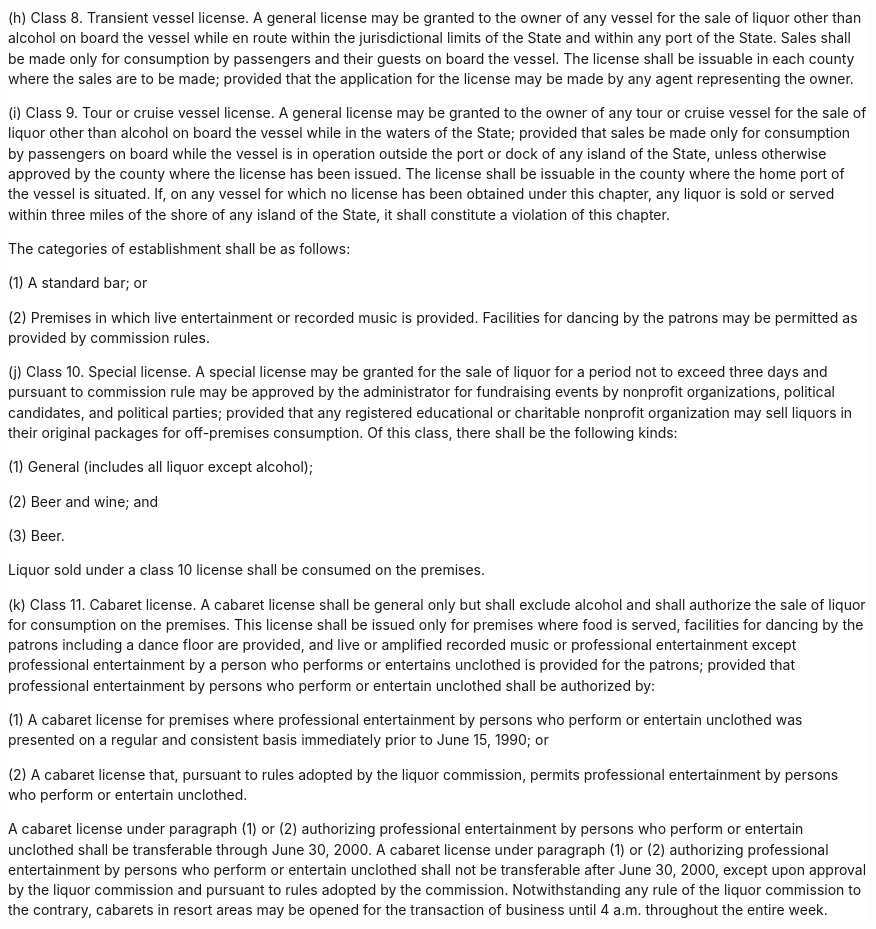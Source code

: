 (h) Class 8\. Transient vessel license. A general license may be granted to the owner of any vessel for the sale of liquor other than alcohol on board the vessel while en route within the jurisdictional limits of the State and within any port of the State. Sales shall be made only for consumption by passengers and their guests on board the vessel. The license shall be issuable in each county where the sales are to be made; provided that the application for the license may be made by any agent representing the owner.

(i) Class 9\. Tour or cruise vessel license. A general license may be granted to the owner of any tour or cruise vessel for the sale of liquor other than alcohol on board the vessel while in the waters of the State; provided that sales be made only for consumption by passengers on board while the vessel is in operation outside the port or dock of any island of the State, unless otherwise approved by the county where the license has been issued. The license shall be issuable in the county where the home port of the vessel is situated. If, on any vessel for which no license has been obtained under this chapter, any liquor is sold or served within three miles of the shore of any island of the State, it shall constitute a violation of this chapter.

The categories of establishment shall be as follows:

(1) A standard bar; or

(2) Premises in which live entertainment or recorded music is provided. Facilities for dancing by the patrons may be permitted as provided by commission rules.

(j) Class 10\. Special license. A special license may be granted for the sale of liquor for a period not to exceed three days and pursuant to commission rule may be approved by the administrator for fundraising events by nonprofit organizations, political candidates, and political parties; provided that any registered educational or charitable nonprofit organization may sell liquors in their original packages for off-premises consumption. Of this class, there shall be the following kinds:

(1) General (includes all liquor except alcohol);

(2) Beer and wine; and

(3) Beer.

Liquor sold under a class 10 license shall be consumed on the premises.

(k) Class 11\. Cabaret license. A cabaret license shall be general only but shall exclude alcohol and shall authorize the sale of liquor for consumption on the premises. This license shall be issued only for premises where food is served, facilities for dancing by the patrons including a dance floor are provided, and live or amplified recorded music or professional entertainment except professional entertainment by a person who performs or entertains unclothed is provided for the patrons; provided that professional entertainment by persons who perform or entertain unclothed shall be authorized by:

(1) A cabaret license for premises where professional entertainment by persons who perform or entertain unclothed was presented on a regular and consistent basis immediately prior to June 15, 1990; or

(2) A cabaret license that, pursuant to rules adopted by the liquor commission, permits professional entertainment by persons who perform or entertain unclothed.

A cabaret license under paragraph (1) or (2) authorizing professional entertainment by persons who perform or entertain unclothed shall be transferable through June 30, 2000\. A cabaret license under paragraph (1) or (2) authorizing professional entertainment by persons who perform or entertain unclothed shall not be transferable after June 30, 2000, except upon approval by the liquor commission and pursuant to rules adopted by the commission. Notwithstanding any rule of the liquor commission to the contrary, cabarets in resort areas may be opened for the transaction of business until 4 a.m. throughout the entire week.
